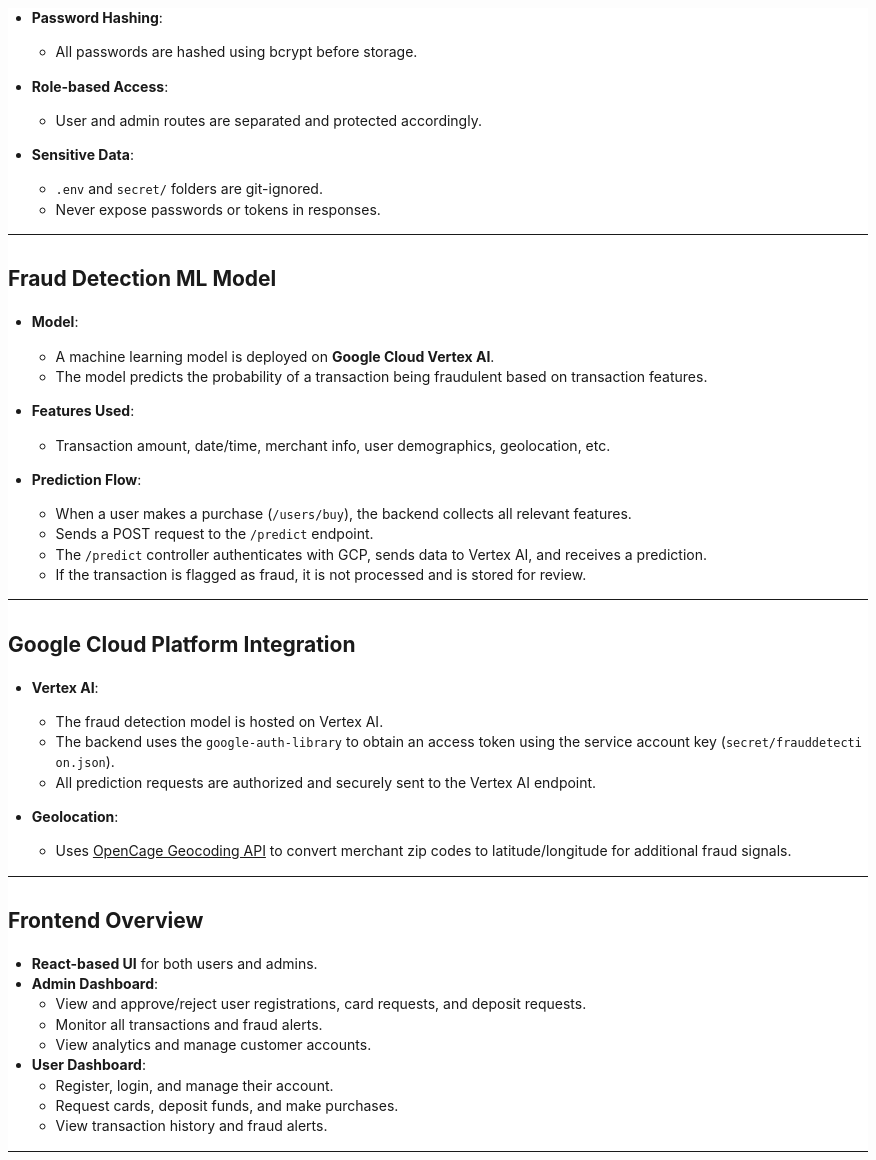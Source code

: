 - **Password Hashing**:  
  - All passwords are hashed using bcrypt before storage.

- **Role-based Access**:  
  - User and admin routes are separated and protected accordingly.

- **Sensitive Data**:  
  - `.env` and `secret/` folders are git-ignored.
  - Never expose passwords or tokens in responses.

---

## Fraud Detection ML Model

- **Model**:  
  - A machine learning model is deployed on **Google Cloud Vertex AI**.
  - The model predicts the probability of a transaction being fraudulent based on transaction features.

- **Features Used**:  
  - Transaction amount, date/time, merchant info, user demographics, geolocation, etc.

- **Prediction Flow**:  
  - When a user makes a purchase (`/users/buy`), the backend collects all relevant features.
  - Sends a POST request to the `/predict` endpoint.
  - The `/predict` controller authenticates with GCP, sends data to Vertex AI, and receives a prediction.
  - If the transaction is flagged as fraud, it is not processed and is stored for review.

---

## Google Cloud Platform Integration

- **Vertex AI**:  
  - The fraud detection model is hosted on Vertex AI.
  - The backend uses the `google-auth-library` to obtain an access token using the service account key (`secret/frauddetection.json`).
  - All prediction requests are authorized and securely sent to the Vertex AI endpoint.

- **Geolocation**:  
  - Uses [OpenCage Geocoding API](https://opencagedata.com/) to convert merchant zip codes to latitude/longitude for additional fraud signals.

---

## Frontend Overview

- **React-based UI** for both users and admins.
- **Admin Dashboard**:  
  - View and approve/reject user registrations, card requests, and deposit requests.
  - Monitor all transactions and fraud alerts.
  - View analytics and manage customer accounts.
- **User Dashboard**:  
  - Register, login, and manage their account.
  - Request cards, deposit funds, and make purchases.
  - View transaction history and fraud alerts.

---